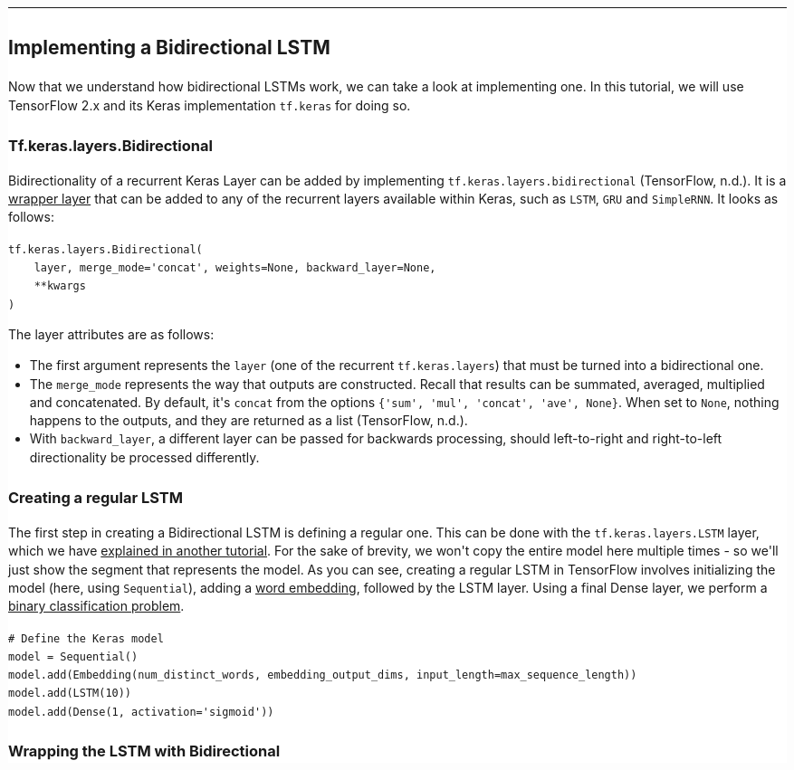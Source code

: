 * * *

## Implementing a Bidirectional LSTM

Now that we understand how bidirectional LSTMs work, we can take a look at implementing one. In this tutorial, we will use TensorFlow 2.x and its Keras implementation `tf.keras` for doing so.

### Tf.keras.layers.Bidirectional

Bidirectionality of a recurrent Keras Layer can be added by implementing `tf.keras.layers.bidirectional` (TensorFlow, n.d.). It is a [wrapper layer](https://www.tensorflow.org/api_docs/python/tf/keras/layers/Bidirectional) that can be added to any of the recurrent layers available within Keras, such as `LSTM`, `GRU` and `SimpleRNN`. It looks as follows:

```
tf.keras.layers.Bidirectional(
    layer, merge_mode='concat', weights=None, backward_layer=None,
    **kwargs
)
```

The layer attributes are as follows:

- The first argument represents the `layer` (one of the recurrent `tf.keras.layers`) that must be turned into a bidirectional one.
- The `merge_mode` represents the way that outputs are constructed. Recall that results can be summated, averaged, multiplied and concatenated. By default, it's `concat` from the options `{'sum', 'mul', 'concat', 'ave', None}`. When set to `None`, nothing happens to the outputs, and they are returned as a list (TensorFlow, n.d.).
- With `backward_layer`, a different layer can be passed for backwards processing, should left-to-right and right-to-left directionality be processed differently.

### Creating a regular LSTM

The first step in creating a Bidirectional LSTM is defining a regular one. This can be done with the `tf.keras.layers.LSTM` layer, which we have [explained in another tutorial](https://github.com/mobiletest2016/machine-learning-articles/blob/master/articles/build-an-lstm-model-with-tensorflow-and-keras.md). For the sake of brevity, we won't copy the entire model here multiple times - so we'll just show the segment that represents the model. As you can see, creating a regular LSTM in TensorFlow involves initializing the model (here, using `Sequential`), adding a [word embedding](https://github.com/mobiletest2016/machine-learning-articles/blob/master/articles/classifying-imdb-sentiment-with-keras-and-embeddings-dropout-conv1d.md), followed by the LSTM layer. Using a final Dense layer, we perform a [binary classification problem](https://github.com/mobiletest2016/machine-learning-articles/blob/master/articles/3-variants-of-classification-problems-in-machine-learning.md).

```
# Define the Keras model
model = Sequential()
model.add(Embedding(num_distinct_words, embedding_output_dims, input_length=max_sequence_length))
model.add(LSTM(10))
model.add(Dense(1, activation='sigmoid'))
```

### Wrapping the LSTM with Bidirectional

